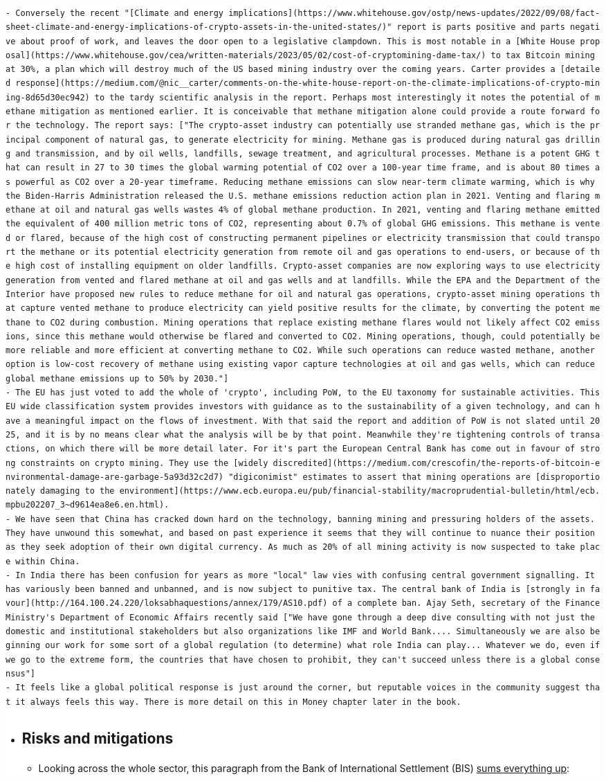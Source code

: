 	- Conversely the recent "[Climate and energy implications](https://www.whitehouse.gov/ostp/news-updates/2022/09/08/fact-sheet-climate-and-energy-implications-of-crypto-assets-in-the-united-states/)" report is parts positive and parts negative about proof of work, and leaves the door open to a legislative clampdown. This is most notable in a [White House proposal](https://www.whitehouse.gov/cea/written-materials/2023/05/02/cost-of-cryptomining-dame-tax/) to tax Bitcoin mining at 30%, a plan which will destroy much of the US based mining industry over the coming years. Carter provides a [detailed response](https://medium.com/@nic__carter/comments-on-the-white-house-report-on-the-climate-implications-of-crypto-mining-8d65d30ec942) to the tardy scientific analysis in the report. Perhaps most interestingly it notes the potential of methane mitigation as mentioned earlier. It is conceivable that methane mitigation alone could provide a route forward for the technology. The report says: ["The crypto-asset industry can potentially use stranded methane gas, which is the principal component of natural gas, to generate electricity for mining. Methane gas is produced during natural gas drilling and transmission, and by oil wells, landfills, sewage treatment, and agricultural processes. Methane is a potent GHG that can result in 27 to 30 times the global warming potential of CO2 over a 100-year time frame, and is about 80 times as powerful as CO2 over a 20-year timeframe. Reducing methane emissions can slow near-term climate warming, which is why the Biden-Harris Administration released the U.S. methane emissions reduction action plan in 2021. Venting and flaring methane at oil and natural gas wells wastes 4% of global methane production. In 2021, venting and flaring methane emitted the equivalent of 400 million metric tons of CO2, representing about 0.7% of global GHG emissions. This methane is vented or flared, because of the high cost of constructing permanent pipelines or electricity transmission that could transport the methane or its potential electricity generation from remote oil and gas operations to end-users, or because of the high cost of installing equipment on older landfills. Crypto-asset companies are now exploring ways to use electricity generation from vented and flared methane at oil and gas wells and at landfills. While the EPA and the Department of the Interior have proposed new rules to reduce methane for oil and natural gas operations, crypto-asset mining operations that capture vented methane to produce electricity can yield positive results for the climate, by converting the potent methane to CO2 during combustion. Mining operations that replace existing methane flares would not likely affect CO2 emissions, since this methane would otherwise be flared and converted to CO2. Mining operations, though, could potentially be more reliable and more efficient at converting methane to CO2. While such operations can reduce wasted methane, another option is low-cost recovery of methane using existing vapor capture technologies at oil and gas wells, which can reduce global methane emissions up to 50% by 2030."]
	- The EU has just voted to add the whole of 'crypto', including PoW, to the EU taxonomy for sustainable activities. This EU wide classification system provides investors with guidance as to the sustainability of a given technology, and can have a meaningful impact on the flows of investment. With that said the report and addition of PoW is not slated until 2025, and it is by no means clear what the analysis will be by that point. Meanwhile they're tightening controls of transactions, on which there will be more detail later. For it's part the European Central Bank has come out in favour of strong constraints on crypto mining. They use the [widely discredited](https://medium.com/crescofin/the-reports-of-bitcoin-environmental-damage-are-garbage-5a93d32c2d7) "digiconimist" estimates to assert that mining operations are [disproportionately damaging to the environment](https://www.ecb.europa.eu/pub/financial-stability/macroprudential-bulletin/html/ecb.mpbu202207_3~d9614ea8e6.en.html).
	- We have seen that China has cracked down hard on the technology, banning mining and pressuring holders of the assets. They have unwound this somewhat, and based on past experience it seems that they will continue to nuance their position as they seek adoption of their own digital currency. As much as 20% of all mining activity is now suspected to take place within China.
	- In India there has been confusion for years as more "local" law vies with confusing central government signalling. It has variously been banned and unbanned, and is now subject to punitive tax. The central bank of India is [strongly in favour](http://164.100.24.220/loksabhaquestions/annex/179/AS10.pdf) of a complete ban. Ajay Seth, secretary of the Finance Ministry's Department of Economic Affairs recently said ["We have gone through a deep dive consulting with not just the domestic and institutional stakeholders but also organizations like IMF and World Bank.... Simultaneously we are also beginning our work for some sort of a global regulation (to determine) what role India can play... Whatever we do, even if we go to the extreme form, the countries that have chosen to prohibit, they can't succeed unless there is a global consensus"]
	- It feels like a global political response is just around the corner, but reputable voices in the community suggest that it always feels this way. There is more detail on this in Money chapter later in the book.
- ##  Risks and mitigations
	- Looking across the whole sector, this paragraph from the Bank of International Settlement (BIS) [sums everything up](https://www.bis.org/publ/arpdf/ar2022e3.htm):